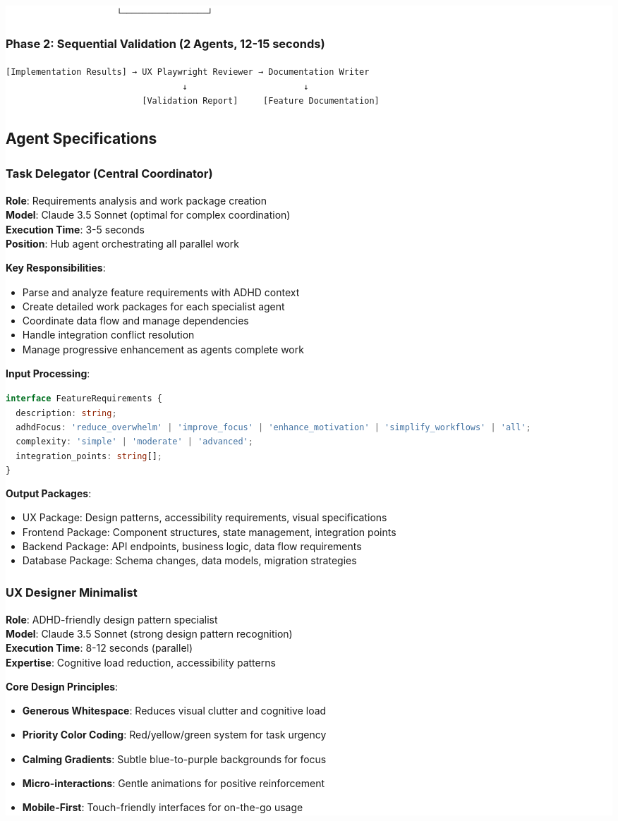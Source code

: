 ```
                      └─────────────────┘
```

### Phase 2: Sequential Validation (2 Agents, 12-15 seconds)

```
[Implementation Results] → UX Playwright Reviewer → Documentation Writer
                                   ↓                       ↓
                           [Validation Report]     [Feature Documentation]
```

## Agent Specifications

### Task Delegator (Central Coordinator)

**Role**: Requirements analysis and work package creation  
**Model**: Claude 3.5 Sonnet (optimal for complex coordination)  
**Execution Time**: 3-5 seconds  
**Position**: Hub agent orchestrating all parallel work  

**Key Responsibilities**:
- Parse and analyze feature requirements with ADHD context
- Create detailed work packages for each specialist agent
- Coordinate data flow and manage dependencies
- Handle integration conflict resolution
- Manage progressive enhancement as agents complete work

**Input Processing**:
```typescript
interface FeatureRequirements {
  description: string;
  adhdFocus: 'reduce_overwhelm' | 'improve_focus' | 'enhance_motivation' | 'simplify_workflows' | 'all';
  complexity: 'simple' | 'moderate' | 'advanced';
  integration_points: string[];
}
```

**Output Packages**:
- UX Package: Design patterns, accessibility requirements, visual specifications
- Frontend Package: Component structures, state management, integration points  
- Backend Package: API endpoints, business logic, data flow requirements
- Database Package: Schema changes, data models, migration strategies

### UX Designer Minimalist

**Role**: ADHD-friendly design pattern specialist  
**Model**: Claude 3.5 Sonnet (strong design pattern recognition)  
**Execution Time**: 8-12 seconds (parallel)  
**Expertise**: Cognitive load reduction, accessibility patterns

**Core Design Principles**:
- **Generous Whitespace**: Reduces visual clutter and cognitive load
- **Priority Color Coding**: Red/yellow/green system for task urgency
- **Calming Gradients**: Subtle blue-to-purple backgrounds for focus
- **Micro-interactions**: Gentle animations for positive reinforcement
- **Mobile-First**: Touch-friendly interfaces for on-the-go usage


  [key: string]: any;